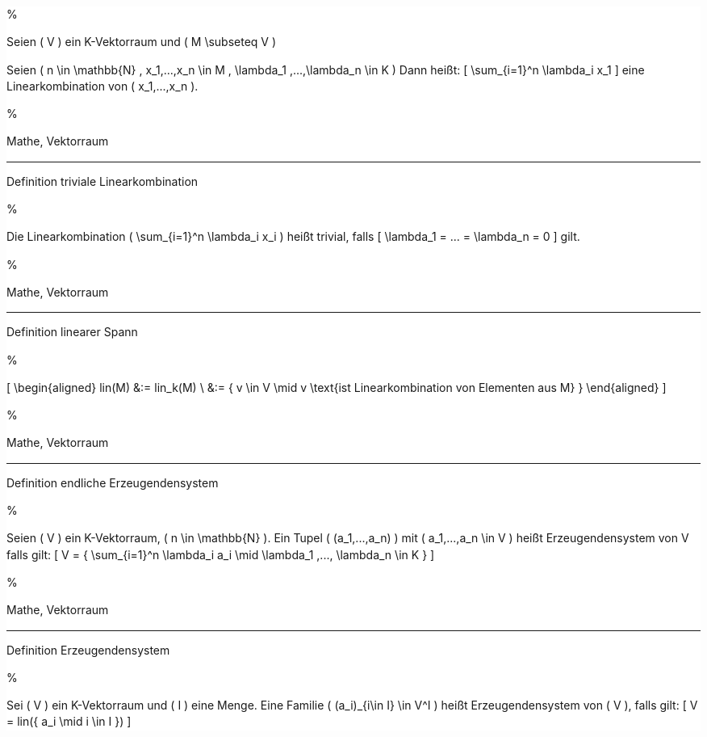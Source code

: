 %

Seien \( V \) ein K-Vektorraum und \( M \subseteq V \)

Seien \( n \in \mathbb{N} , x_1,...,x_n \in M , \lambda_1 ,...,\lambda_n \in K \) Dann heißt:
\[ \sum_{i=1}^n \lambda_i x_1 \]
eine Linearkombination von \( x_1,...,x_n \).

%

Mathe, Vektorraum

---
Definition triviale Linearkombination

%

Die Linearkombination \( \sum_{i=1}^n \lambda_i x_i \) heißt trivial, falls
\[ \lambda_1 = ... = \lambda_n = 0 \]
gilt.

%

Mathe, Vektorraum

---
Definition linearer Spann

%

\[
\begin{aligned}
    lin(M) &:= lin_k(M) \\
    &:= \{ v \in V \mid v \text{ist Linearkombination von Elementen aus M} \}
\end{aligned}
\]

%

Mathe, Vektorraum

---
Definition endliche Erzeugendensystem

%

Seien \( V \) ein K-Vektorraum, \( n \in \mathbb{N} \).
Ein Tupel \( (a_1,...,a_n) \) mit \( a_1,...,a_n \in V \) heißt Erzeugendensystem von V falls gilt:
\[ V = \{ \sum_{i=1}^n \lambda_i a_i \mid \lambda_1 ,..., \lambda_n \in K  \} \]

%

Mathe, Vektorraum

---
Definition Erzeugendensystem

%

Sei \( V \) ein K-Vektorraum und \( I \) eine Menge. Eine Familie \( (a_i)_{i\in I} \in V^I \) heißt Erzeugendensystem von \( V \), falls gilt:
\[ V = lin(\{ a_i \mid i \in I \}) \]
